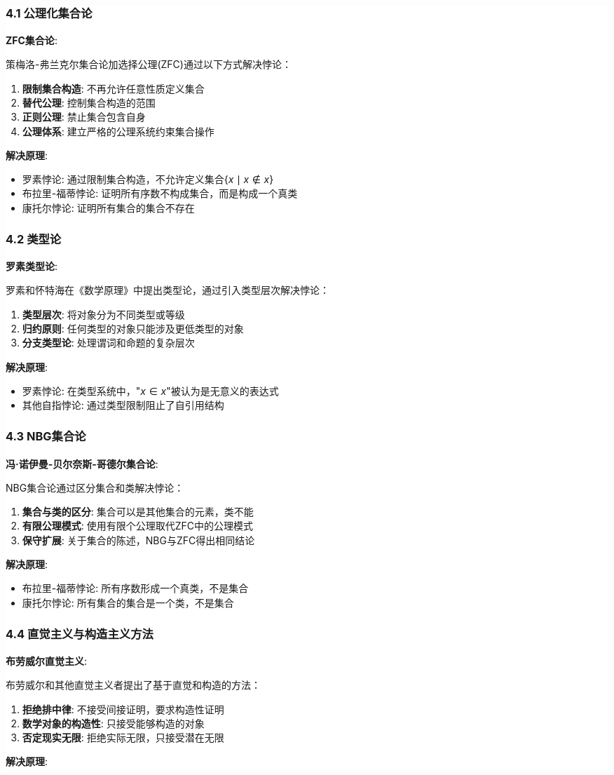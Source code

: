 ### 4.1 公理化集合论

**ZFC集合论**:

策梅洛-弗兰克尔集合论加选择公理(ZFC)通过以下方式解决悖论：

1. **限制集合构造**: 不再允许任意性质定义集合
2. **替代公理**: 控制集合构造的范围
3. **正则公理**: 禁止集合包含自身
4. **公理体系**: 建立严格的公理系统约束集合操作

**解决原理**:

- 罗素悖论: 通过限制集合构造，不允许定义集合$\{x \mid x \notin x\}$
- 布拉里-福蒂悖论: 证明所有序数不构成集合，而是构成一个真类
- 康托尔悖论: 证明所有集合的集合不存在

### 4.2 类型论

**罗素类型论**:

罗素和怀特海在《数学原理》中提出类型论，通过引入类型层次解决悖论：

1. **类型层次**: 将对象分为不同类型或等级
2. **归约原则**: 任何类型的对象只能涉及更低类型的对象
3. **分支类型论**: 处理谓词和命题的复杂层次

**解决原理**:

- 罗素悖论: 在类型系统中，"$x \in x$"被认为是无意义的表达式
- 其他自指悖论: 通过类型限制阻止了自引用结构

### 4.3 NBG集合论

**冯·诺伊曼-贝尔奈斯-哥德尔集合论**:

NBG集合论通过区分集合和类解决悖论：

1. **集合与类的区分**: 集合可以是其他集合的元素，类不能
2. **有限公理模式**: 使用有限个公理取代ZFC中的公理模式
3. **保守扩展**: 关于集合的陈述，NBG与ZFC得出相同结论

**解决原理**:

- 布拉里-福蒂悖论: 所有序数形成一个真类，不是集合
- 康托尔悖论: 所有集合的集合是一个类，不是集合

### 4.4 直觉主义与构造主义方法

**布劳威尔直觉主义**:

布劳威尔和其他直觉主义者提出了基于直觉和构造的方法：

1. **拒绝排中律**: 不接受间接证明，要求构造性证明
2. **数学对象的构造性**: 只接受能够构造的对象
3. **否定现实无限**: 拒绝实际无限，只接受潜在无限

**解决原理**:
